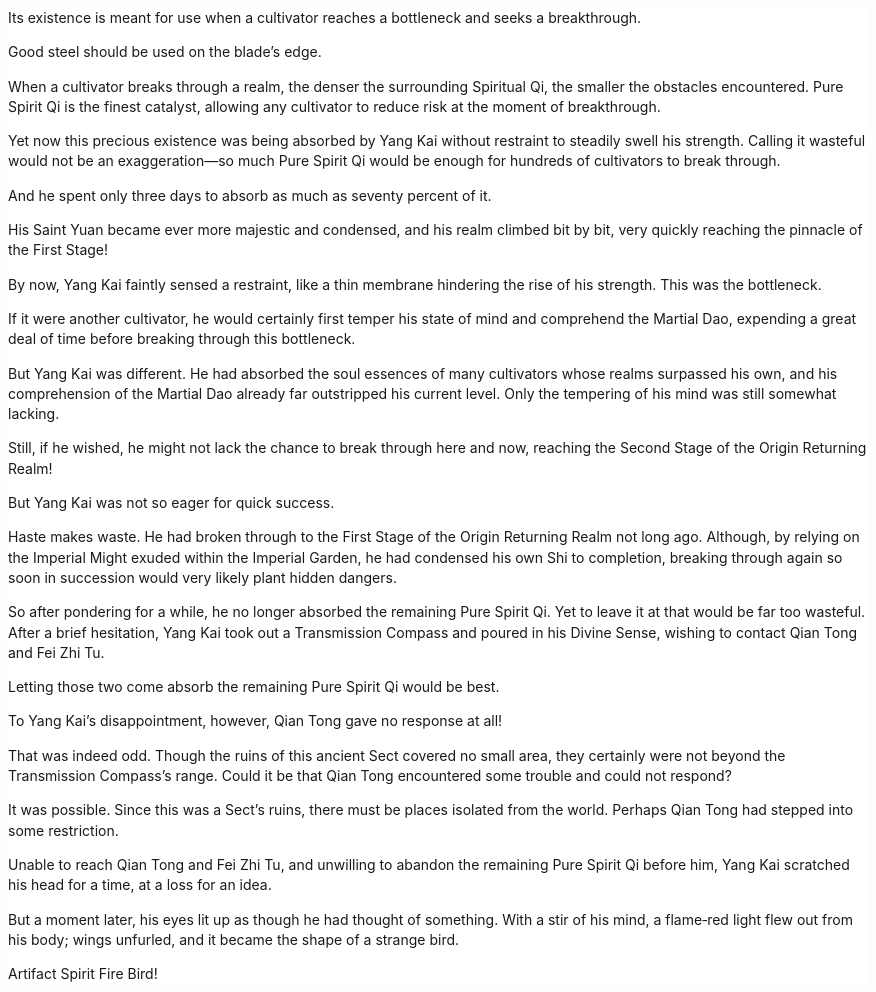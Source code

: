 Its existence is meant for use when a cultivator reaches a bottleneck and seeks a breakthrough.

Good steel should be used on the blade’s edge.

When a cultivator breaks through a realm, the denser the surrounding Spiritual Qi, the smaller the obstacles encountered. Pure Spirit Qi is the finest catalyst, allowing any cultivator to reduce risk at the moment of breakthrough.

Yet now this precious existence was being absorbed by Yang Kai without restraint to steadily swell his strength. Calling it wasteful would not be an exaggeration—so much Pure Spirit Qi would be enough for hundreds of cultivators to break through.

And he spent only three days to absorb as much as seventy percent of it.

His Saint Yuan became ever more majestic and condensed, and his realm climbed bit by bit, very quickly reaching the pinnacle of the First Stage!

By now, Yang Kai faintly sensed a restraint, like a thin membrane hindering the rise of his strength. This was the bottleneck.

If it were another cultivator, he would certainly first temper his state of mind and comprehend the Martial Dao, expending a great deal of time before breaking through this bottleneck.

But Yang Kai was different. He had absorbed the soul essences of many cultivators whose realms surpassed his own, and his comprehension of the Martial Dao already far outstripped his current level. Only the tempering of his mind was still somewhat lacking.

Still, if he wished, he might not lack the chance to break through here and now, reaching the Second Stage of the Origin Returning Realm!

But Yang Kai was not so eager for quick success.

Haste makes waste. He had broken through to the First Stage of the Origin Returning Realm not long ago. Although, by relying on the Imperial Might exuded within the Imperial Garden, he had condensed his own Shi to completion, breaking through again so soon in succession would very likely plant hidden dangers.

So after pondering for a while, he no longer absorbed the remaining Pure Spirit Qi. Yet to leave it at that would be far too wasteful. After a brief hesitation, Yang Kai took out a Transmission Compass and poured in his Divine Sense, wishing to contact Qian Tong and Fei Zhi Tu.

Letting those two come absorb the remaining Pure Spirit Qi would be best.

To Yang Kai’s disappointment, however, Qian Tong gave no response at all!

That was indeed odd. Though the ruins of this ancient Sect covered no small area, they certainly were not beyond the Transmission Compass’s range. Could it be that Qian Tong encountered some trouble and could not respond?

It was possible. Since this was a Sect’s ruins, there must be places isolated from the world. Perhaps Qian Tong had stepped into some restriction.

Unable to reach Qian Tong and Fei Zhi Tu, and unwilling to abandon the remaining Pure Spirit Qi before him, Yang Kai scratched his head for a time, at a loss for an idea.

But a moment later, his eyes lit up as though he had thought of something. With a stir of his mind, a flame‑red light flew out from his body; wings unfurled, and it became the shape of a strange bird.

Artifact Spirit Fire Bird!

